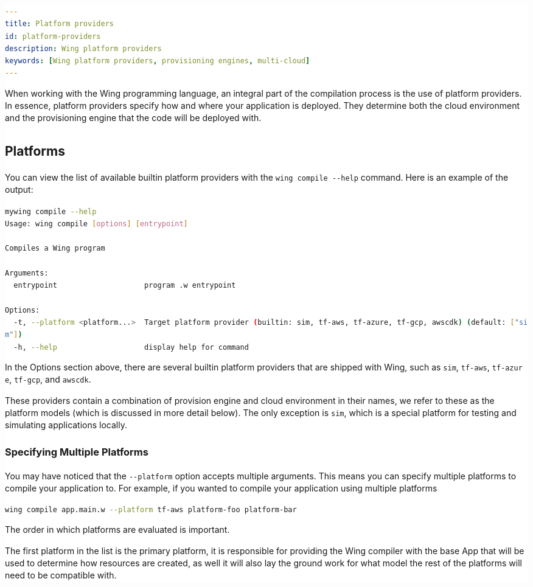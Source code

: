 ```yaml
---
title: Platform providers
id: platform-providers
description: Wing platform providers
keywords: [Wing platform providers, provisioning engines, multi-cloud]
---
```


When working with the Wing programming language, an integral part of the compilation process is the use of platform providers. In essence, platform providers specify how and where your application is deployed. They determine both the cloud environment and the provisioning engine that the code will be deployed with.

## Platforms

You can view the list of available builtin platform providers with the `wing compile --help` command. Here is an example of the output:

```sh
mywing compile --help         
Usage: wing compile [options] [entrypoint]

Compiles a Wing program

Arguments:
  entrypoint                    program .w entrypoint

Options:
  -t, --platform <platform...>  Target platform provider (builtin: sim, tf-aws, tf-azure, tf-gcp, awscdk) (default: ["sim"])
  -h, --help                    display help for command
```

In the Options section above, there are several builtin platform providers that are shipped with Wing, such as `sim`, `tf-aws`, `tf-azure`, `tf-gcp`, and `awscdk`.

These providers contain a combination of provision engine and cloud environment in their names, we refer to these as the platform models (which is discussed in more detail below). The only exception is `sim`, which is a special platform for testing and simulating applications locally.

### Specifying Multiple Platforms

You may have noticed that the `--platform` option accepts multiple arguments. This means you can specify multiple platforms to compile your application to. For example, if you wanted to compile your application using multiple platforms

```sh
wing compile app.main.w --platform tf-aws platform-foo platform-bar
```
The order in which platforms are evaluated is important. 

The first platform in the list is the primary platform, it is responsible for providing the Wing compiler with the base App that will be used to determine how resources are created, as well it will also lay the ground work for what model the rest of the platforms will need to be compatible with.
